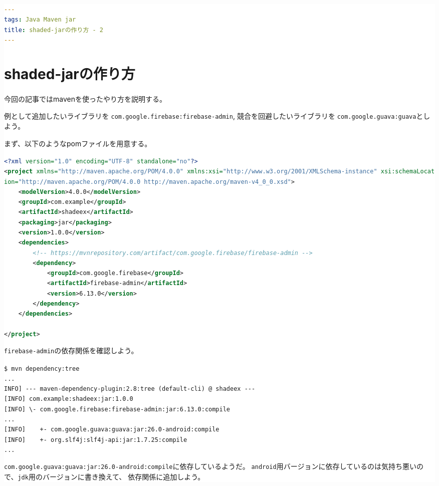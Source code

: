```yaml
---
tags: Java Maven jar
title: shaded-jarの作り方 - 2
---
```

# shaded-jarの作り方
今回の記事ではmavenを使ったやり方を説明する。

例として追加したいライブラリを `com.google.firebase:firebase-admin`,
競合を回避したいライブラリを `com.google.guava:guava`としよう。

まず、以下のようなpomファイルを用意する。

```xml:pom.xml
<?xml version="1.0" encoding="UTF-8" standalone="no"?>
<project xmlns="http://maven.apache.org/POM/4.0.0" xmlns:xsi="http://www.w3.org/2001/XMLSchema-instance" xsi:schemaLocation="http://maven.apache.org/POM/4.0.0 http://maven.apache.org/maven-v4_0_0.xsd">
    <modelVersion>4.0.0</modelVersion>
    <groupId>com.example</groupId>
    <artifactId>shadeex</artifactId>
    <packaging>jar</packaging>
    <version>1.0.0</version>
    <dependencies>
        <!-- https://mvnrepository.com/artifact/com.google.firebase/firebase-admin -->
        <dependency>
            <groupId>com.google.firebase</groupId>
            <artifactId>firebase-admin</artifactId>
            <version>6.13.0</version>
        </dependency>
    </dependencies>
        
</project>
```

`firebase-admin`の依存関係を確認しよう。

```console
$ mvn dependency:tree
...
INFO] --- maven-dependency-plugin:2.8:tree (default-cli) @ shadeex ---
[INFO] com.example:shadeex:jar:1.0.0
[INFO] \- com.google.firebase:firebase-admin:jar:6.13.0:compile
...
[INFO]    +- com.google.guava:guava:jar:26.0-android:compile
[INFO]    +- org.slf4j:slf4j-api:jar:1.7.25:compile
...
```

`com.google.guava:guava:jar:26.0-android:compile`に依存しているようだ。
`android`用バージョンに依存しているのは気持ち悪いので、`jdk`用のバージョンに書き換えて、
依存関係に追加しよう。
